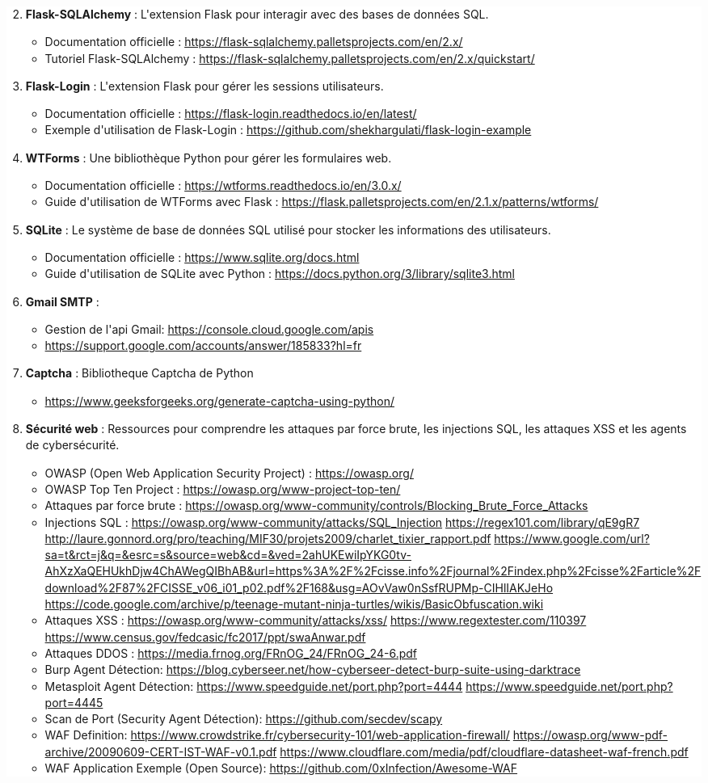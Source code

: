 2. **Flask-SQLAlchemy** : L'extension Flask pour interagir avec des bases de données SQL.
   - Documentation officielle : https://flask-sqlalchemy.palletsprojects.com/en/2.x/
   - Tutoriel Flask-SQLAlchemy : https://flask-sqlalchemy.palletsprojects.com/en/2.x/quickstart/

3. **Flask-Login** : L'extension Flask pour gérer les sessions utilisateurs.
   - Documentation officielle : https://flask-login.readthedocs.io/en/latest/
   - Exemple d'utilisation de Flask-Login : https://github.com/shekhargulati/flask-login-example

4. **WTForms** : Une bibliothèque Python pour gérer les formulaires web.
   - Documentation officielle : https://wtforms.readthedocs.io/en/3.0.x/
   - Guide d'utilisation de WTForms avec Flask : https://flask.palletsprojects.com/en/2.1.x/patterns/wtforms/

6. **SQLite** : Le système de base de données SQL utilisé pour stocker les informations des utilisateurs.
   - Documentation officielle : https://www.sqlite.org/docs.html
   - Guide d'utilisation de SQLite avec Python : https://docs.python.org/3/library/sqlite3.html

7. **Gmail SMTP** : 
   - Gestion de l'api Gmail: https://console.cloud.google.com/apis
   - https://support.google.com/accounts/answer/185833?hl=fr

8. **Captcha** : Bibliotheque Captcha de Python
   - https://www.geeksforgeeks.org/generate-captcha-using-python/

7. **Sécurité web** : Ressources pour comprendre les attaques par force brute, les injections SQL, les attaques XSS et les agents de cybersécurité.
   - OWASP (Open Web Application Security Project) : https://owasp.org/
   - OWASP Top Ten Project : https://owasp.org/www-project-top-ten/
   - Attaques par force brute : https://owasp.org/www-community/controls/Blocking_Brute_Force_Attacks
   - Injections SQL : https://owasp.org/www-community/attacks/SQL_Injection
                      https://regex101.com/library/qE9gR7
                      http://laure.gonnord.org/pro/teaching/MIF30/projets2009/charlet_tixier_rapport.pdf
                      https://www.google.com/url?sa=t&rct=j&q=&esrc=s&source=web&cd=&ved=2ahUKEwiIpYKG0tv-AhXzXaQEHUkhDjw4ChAWegQIBhAB&url=https%3A%2F%2Fcisse.info%2Fjournal%2Findex.php%2Fcisse%2Farticle%2Fdownload%2F87%2FCISSE_v06_i01_p02.pdf%2F168&usg=AOvVaw0nSsfRUPMp-CIHlIAKJeHo
                      https://code.google.com/archive/p/teenage-mutant-ninja-turtles/wikis/BasicObfuscation.wiki
   - Attaques XSS : https://owasp.org/www-community/attacks/xss/
                    https://www.regextester.com/110397
                    https://www.census.gov/fedcasic/fc2017/ppt/swaAnwar.pdf
   - Attaques DDOS : https://media.frnog.org/FRnOG_24/FRnOG_24-6.pdf
   - Burp Agent Détection: https://blog.cyberseer.net/how-cyberseer-detect-burp-suite-using-darktrace
   - Metasploit Agent Détection: https://www.speedguide.net/port.php?port=4444
                                 https://www.speedguide.net/port.php?port=4445
   - Scan de Port (Security Agent Détection): https://github.com/secdev/scapy
   - WAF Definition: https://www.crowdstrike.fr/cybersecurity-101/web-application-firewall/
                     https://owasp.org/www-pdf-archive/20090609-CERT-IST-WAF-v0.1.pdf
                     https://www.cloudflare.com/media/pdf/cloudflare-datasheet-waf-french.pdf
   - WAF Application Exemple (Open Source): https://github.com/0xInfection/Awesome-WAF
